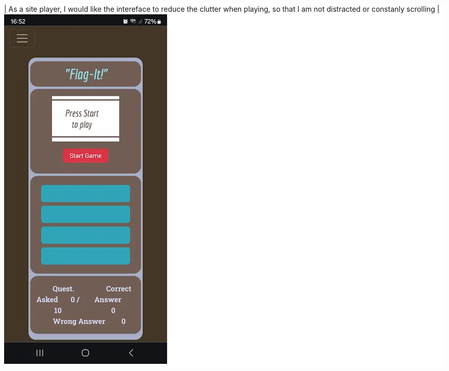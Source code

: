 | As a site player, I would like the intereface to reduce the clutter when playing, so that I am not distracted or constanly scrolling  | ![screenshot](documentation/gameplay/game-play1.webp)
